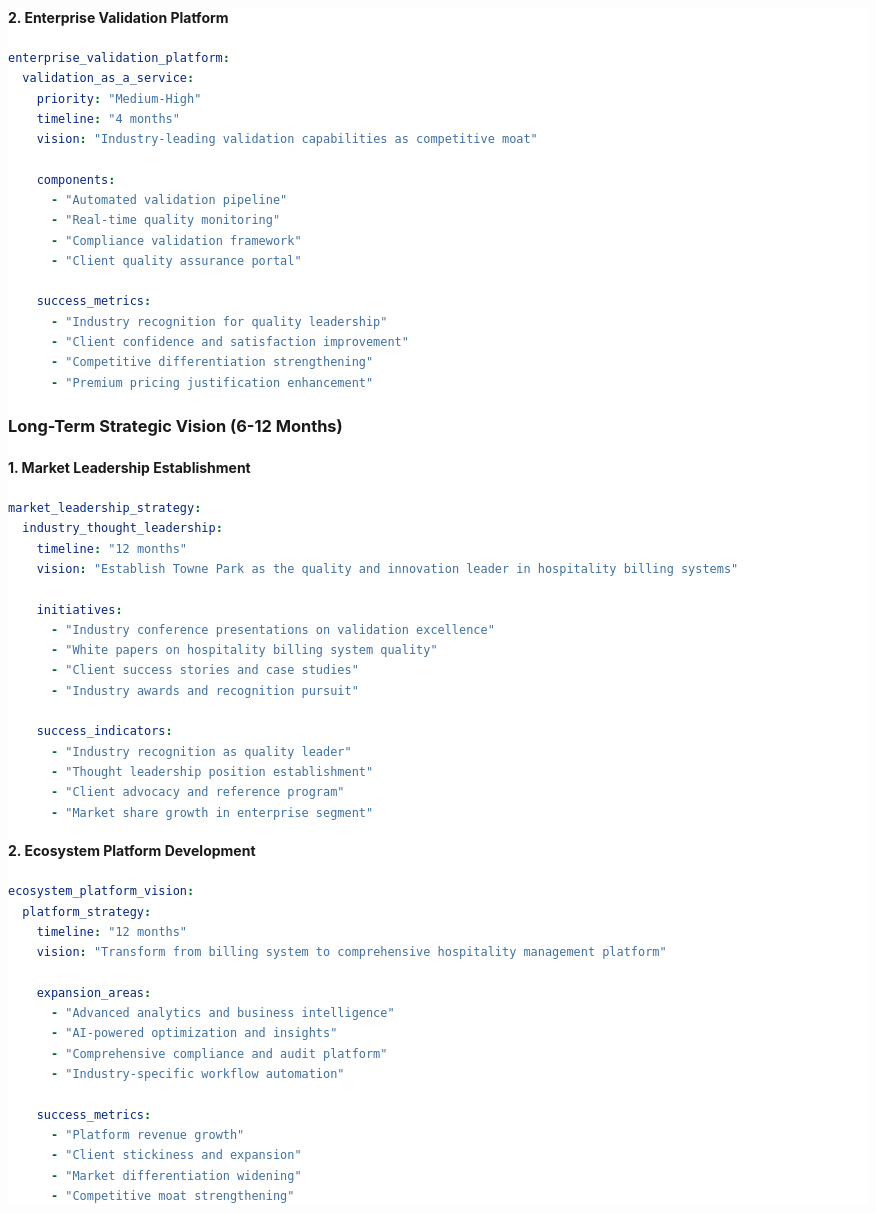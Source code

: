 #### **2. Enterprise Validation Platform**

```yaml
enterprise_validation_platform:
  validation_as_a_service:
    priority: "Medium-High"
    timeline: "4 months"
    vision: "Industry-leading validation capabilities as competitive moat"
    
    components:
      - "Automated validation pipeline"
      - "Real-time quality monitoring"
      - "Compliance validation framework"
      - "Client quality assurance portal"
    
    success_metrics:
      - "Industry recognition for quality leadership"
      - "Client confidence and satisfaction improvement"
      - "Competitive differentiation strengthening"
      - "Premium pricing justification enhancement"
```

### **Long-Term Strategic Vision (6-12 Months)**

#### **1. Market Leadership Establishment**

```yaml
market_leadership_strategy:
  industry_thought_leadership:
    timeline: "12 months"
    vision: "Establish Towne Park as the quality and innovation leader in hospitality billing systems"
    
    initiatives:
      - "Industry conference presentations on validation excellence"
      - "White papers on hospitality billing system quality"
      - "Client success stories and case studies"
      - "Industry awards and recognition pursuit"
    
    success_indicators:
      - "Industry recognition as quality leader"
      - "Thought leadership position establishment"
      - "Client advocacy and reference program"
      - "Market share growth in enterprise segment"
```

#### **2. Ecosystem Platform Development**

```yaml
ecosystem_platform_vision:
  platform_strategy:
    timeline: "12 months"
    vision: "Transform from billing system to comprehensive hospitality management platform"
    
    expansion_areas:
      - "Advanced analytics and business intelligence"
      - "AI-powered optimization and insights"
      - "Comprehensive compliance and audit platform"
      - "Industry-specific workflow automation"
    
    success_metrics:
      - "Platform revenue growth"
      - "Client stickiness and expansion"
      - "Market differentiation widening"
      - "Competitive moat strengthening"
```